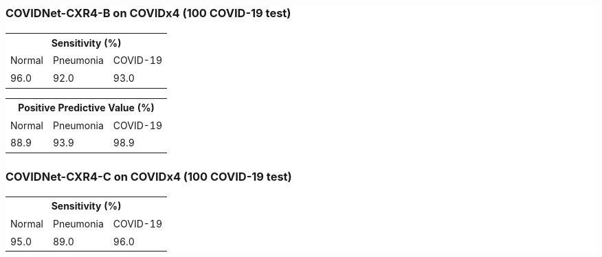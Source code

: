 </table></div>

### COVIDNet-CXR4-B on COVIDx4 (100 COVID-19 test)
<div class="tg-wrap"><table class="tg">
  <tr>
    <th class="tg-7btt" colspan="3">Sensitivity (%)</th>
  </tr>
  <tr>
    <td class="tg-7btt">Normal</td>
    <td class="tg-7btt">Pneumonia</td>
    <td class="tg-7btt">COVID-19</td>
  </tr>
  <tr>
    <td class="tg-c3ow">96.0</td>
    <td class="tg-c3ow">92.0</td>
    <td class="tg-c3ow">93.0</td>
  </tr>
</table></div>

<div class="tg-wrap"><table class="tg">
  <tr>
    <th class="tg-7btt" colspan="3">Positive Predictive Value (%)</th>
  </tr>
  <tr>
    <td class="tg-7btt">Normal</td>
    <td class="tg-7btt">Pneumonia</td>
    <td class="tg-7btt">COVID-19</td>
  </tr>
  <tr>
    <td class="tg-c3ow">88.9</td>
    <td class="tg-c3ow">93.9</td>
    <td class="tg-c3ow">98.9</td>
  </tr>
</table></div>

### COVIDNet-CXR4-C on COVIDx4 (100 COVID-19 test)
<div class="tg-wrap"><table class="tg">
  <tr>
    <th class="tg-7btt" colspan="3">Sensitivity (%)</th>
  </tr>
  <tr>
    <td class="tg-7btt">Normal</td>
    <td class="tg-7btt">Pneumonia</td>
    <td class="tg-7btt">COVID-19</td>
  </tr>
  <tr>
    <td class="tg-c3ow">95.0</td>
    <td class="tg-c3ow">89.0</td>
    <td class="tg-c3ow">96.0</td>
  </tr>
</table></div>
